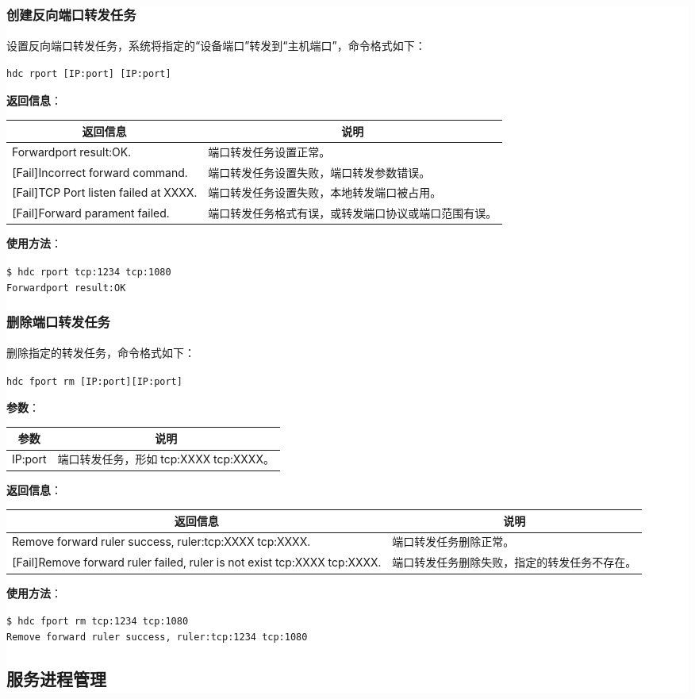 
### 创建反向端口转发任务

设置反向端口转发任务，系统将指定的“设备端口”转发到“主机端口”，命令格式如下：

```shell
hdc rport [IP:port] [IP:port]
```

**返回信息**：

| 返回信息 | 说明 |
| -------- | -------- |
| Forwardport result:OK. | 端口转发任务设置正常。 |
| [Fail]Incorrect forward command. | 端口转发任务设置失败，端口转发参数错误。 |
| [Fail]TCP Port listen failed at XXXX. | 端口转发任务设置失败，本地转发端口被占用。 |
| [Fail]Forward parament failed. | 端口转发任务格式有误，或转发端口协议或端口范围有误。 |

**使用方法**：

```shell
$ hdc rport tcp:1234 tcp:1080
Forwardport result:OK
```

### 删除端口转发任务

删除指定的转发任务，命令格式如下：

```shell
hdc fport rm [IP:port][IP:port]
```

**参数**：

| 参数 | 说明 |
| -------- | -------- |
| IP:port | 端口转发任务，形如 tcp:XXXX tcp:XXXX。 |

**返回信息**：

| 返回信息 | 说明 |
| -------- | -------- |
| Remove forward ruler success, ruler:tcp:XXXX tcp:XXXX. | 端口转发任务删除正常。 |
| [Fail]Remove forward ruler failed, ruler is not exist tcp:XXXX tcp:XXXX. | 端口转发任务删除失败，指定的转发任务不存在。 |

**使用方法**：

```shell
$ hdc fport rm tcp:1234 tcp:1080
Remove forward ruler success, ruler:tcp:1234 tcp:1080
```

## 服务进程管理

